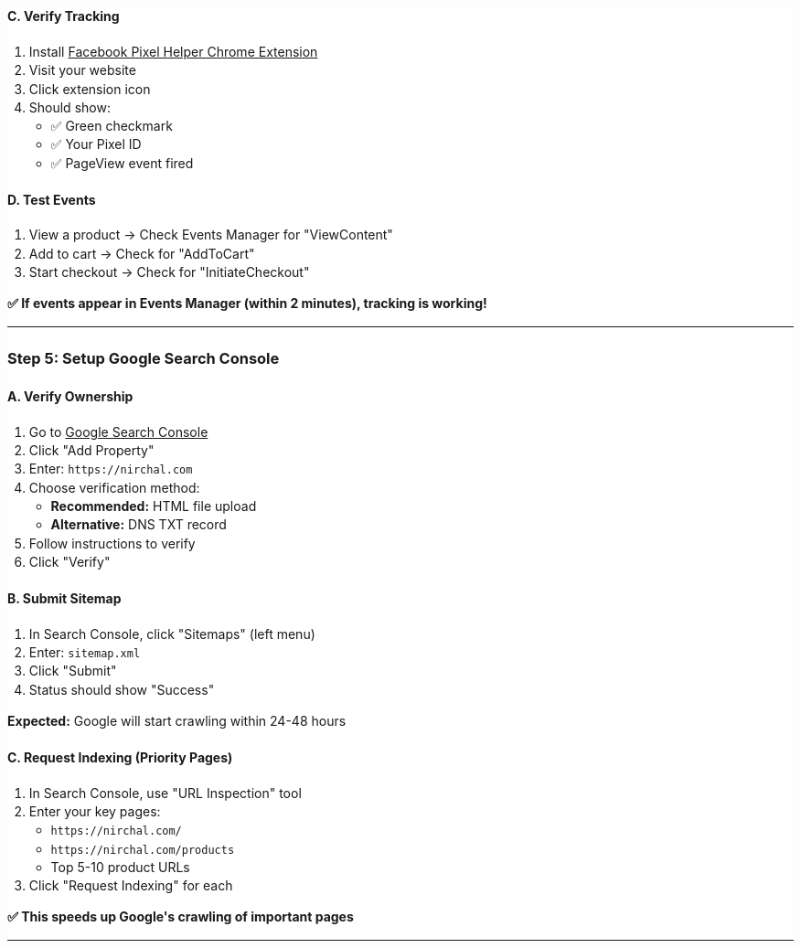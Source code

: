 #### C. Verify Tracking

1. Install [Facebook Pixel Helper Chrome Extension](https://chrome.google.com/webstore/detail/facebook-pixel-helper/fdgfkebogiimcoedlicjlajpkdmockpc)
2. Visit your website
3. Click extension icon
4. Should show:
   - ✅ Green checkmark
   - ✅ Your Pixel ID
   - ✅ PageView event fired

#### D. Test Events

1. View a product → Check Events Manager for "ViewContent"
2. Add to cart → Check for "AddToCart"
3. Start checkout → Check for "InitiateCheckout"

**✅ If events appear in Events Manager (within 2 minutes), tracking is working!**

---

### Step 5: Setup Google Search Console

#### A. Verify Ownership

1. Go to [Google Search Console](https://search.google.com/search-console)
2. Click "Add Property"
3. Enter: `https://nirchal.com`
4. Choose verification method:
   - **Recommended:** HTML file upload
   - **Alternative:** DNS TXT record
5. Follow instructions to verify
6. Click "Verify"

#### B. Submit Sitemap

1. In Search Console, click "Sitemaps" (left menu)
2. Enter: `sitemap.xml`
3. Click "Submit"
4. Status should show "Success"

**Expected:** Google will start crawling within 24-48 hours

#### C. Request Indexing (Priority Pages)

1. In Search Console, use "URL Inspection" tool
2. Enter your key pages:
   - `https://nirchal.com/`
   - `https://nirchal.com/products`
   - Top 5-10 product URLs
3. Click "Request Indexing" for each

**✅ This speeds up Google's crawling of important pages**

---
